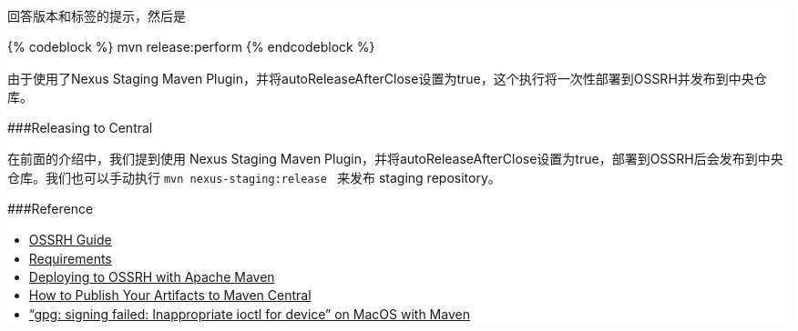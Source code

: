 回答版本和标签的提示，然后是

{% codeblock %}
mvn release:perform
{% endcodeblock %}

由于使用了Nexus Staging Maven Plugin，并将autoReleaseAfterClose设置为true，这个执行将一次性部署到OSSRH并发布到中央仓库。

###Releasing to Central

在前面的介绍中，我们提到使用 Nexus Staging Maven Plugin，并将autoReleaseAfterClose设置为true，部署到OSSRH后会发布到中央仓库。我们也可以手动执行 `mvn nexus-staging:release
` 来发布 staging repository。  

###Reference 

* [OSSRH Guide](https://central.sonatype.org/pages/ossrh-guide.html)  
* [Requirements](https://central.sonatype.org/pages/requirements.html)  
* [Deploying to OSSRH with Apache Maven](https://central.sonatype.org/pages/apache-maven.html#nexus-staging-maven-plugin-for-deployment-and-release)  
* [How to Publish Your Artifacts to Maven Central](https://dzone.com/articles/publish-your-artifacts-to-maven-central)  
* [“gpg: signing failed: Inappropriate ioctl for device” on MacOS with Maven](https://stackoverflow.com/questions/57591432/gpg-signing-failed-inappropriate-ioctl-for-device-on-macos-with-maven)  


